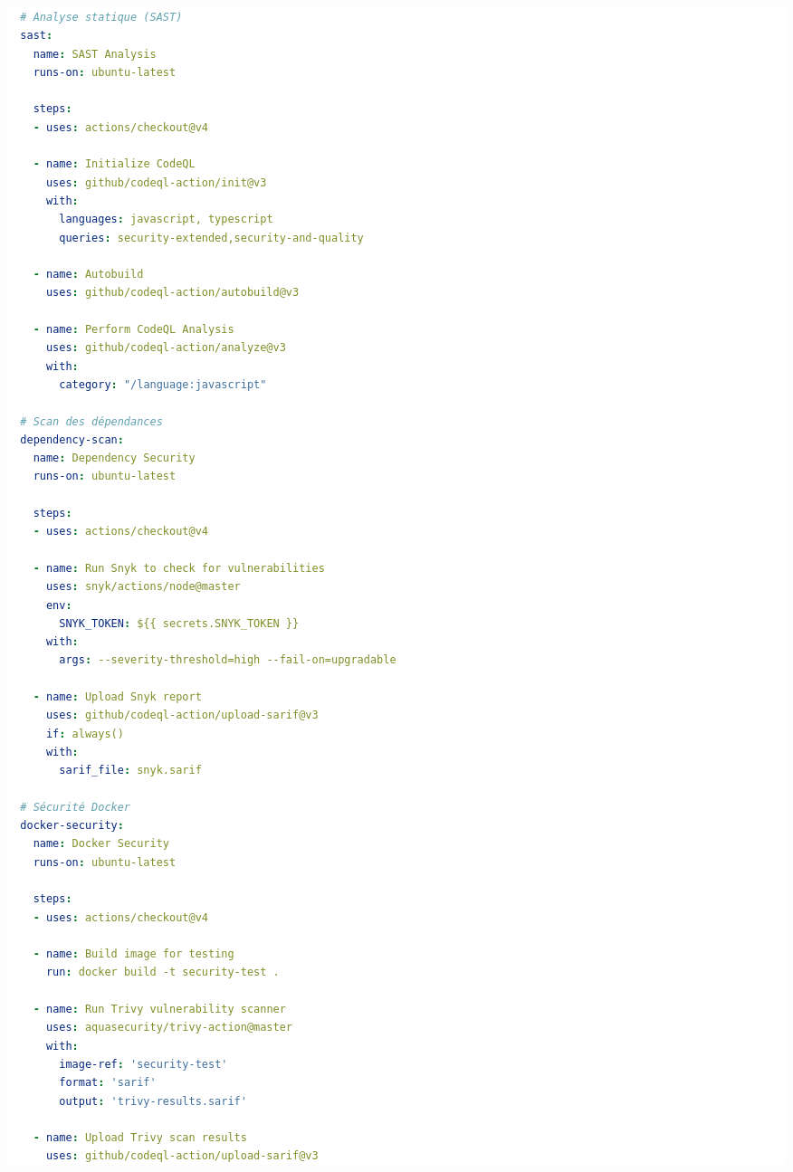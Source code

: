 ```yaml
  # Analyse statique (SAST)
  sast:
    name: SAST Analysis
    runs-on: ubuntu-latest
    
    steps:
    - uses: actions/checkout@v4
    
    - name: Initialize CodeQL
      uses: github/codeql-action/init@v3
      with:
        languages: javascript, typescript
        queries: security-extended,security-and-quality
        
    - name: Autobuild
      uses: github/codeql-action/autobuild@v3
      
    - name: Perform CodeQL Analysis
      uses: github/codeql-action/analyze@v3
      with:
        category: "/language:javascript"

  # Scan des dépendances
  dependency-scan:
    name: Dependency Security
    runs-on: ubuntu-latest
    
    steps:
    - uses: actions/checkout@v4
    
    - name: Run Snyk to check for vulnerabilities
      uses: snyk/actions/node@master
      env:
        SNYK_TOKEN: ${{ secrets.SNYK_TOKEN }}
      with:
        args: --severity-threshold=high --fail-on=upgradable
        
    - name: Upload Snyk report
      uses: github/codeql-action/upload-sarif@v3
      if: always()
      with:
        sarif_file: snyk.sarif

  # Sécurité Docker
  docker-security:
    name: Docker Security
    runs-on: ubuntu-latest
    
    steps:
    - uses: actions/checkout@v4
    
    - name: Build image for testing
      run: docker build -t security-test .
      
    - name: Run Trivy vulnerability scanner
      uses: aquasecurity/trivy-action@master
      with:
        image-ref: 'security-test'
        format: 'sarif'
        output: 'trivy-results.sarif'
        
    - name: Upload Trivy scan results
      uses: github/codeql-action/upload-sarif@v3
```